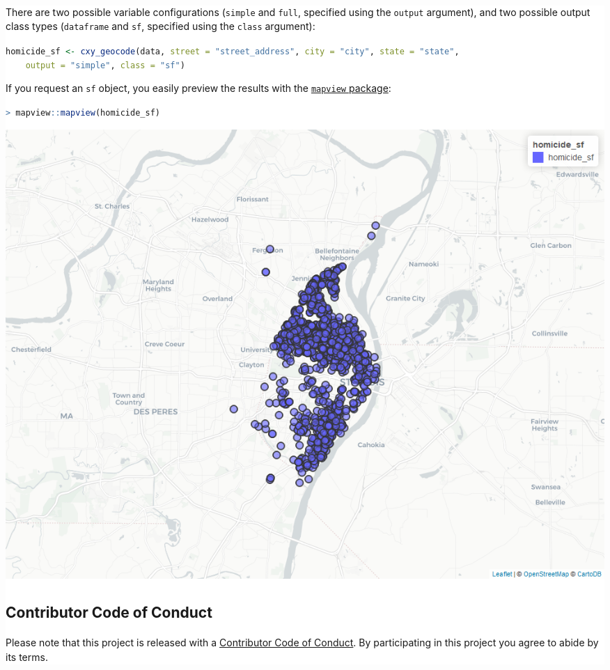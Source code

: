 There are two possible variable configurations (`simple` and `full`,
specified using the `output` argument), and two possible output class
types (`dataframe` and `sf`, specified using the `class` argument):

``` r
homicide_sf <- cxy_geocode(data, street = "street_address", city = "city", state = "state", 
    output = "simple", class = "sf")
```

If you request an `sf` object, you easily preview the results with the
[`mapview` package](https://CRAN.R-project.org/package=mapview):

``` r
> mapview::mapview(homicide_sf)
```

<img src="man/figures/homicide_example.png" width="100%" />

## Contributor Code of Conduct

Please note that this project is released with a [Contributor Code of
Conduct](https://chris-prener.github.io/censusxy/CODE_OF_CONDUCT.html).
By participating in this project you agree to abide by its terms.
